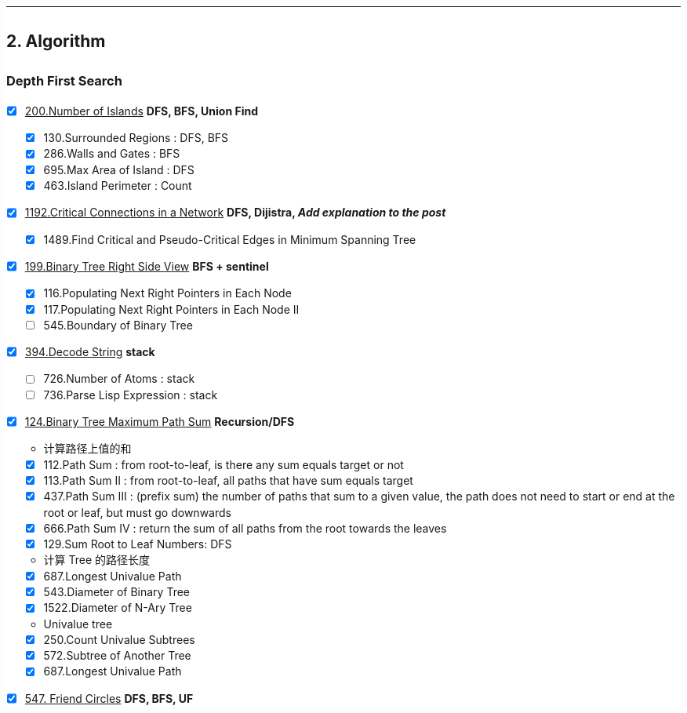 


---
## 2. Algorithm

### Depth First Search

- [x] [200.Number of Islands](https://leetcode.com/problems/number-of-islands/)         **DFS, BFS, Union Find**

  - [x] 130.Surrounded Regions    : DFS, BFS
  - [x] 286.Walls and Gates       : BFS
  - [x] 695.Max Area of Island    : DFS
  - [x] 463.Island Perimeter      : Count

- [x] [1192.Critical Connections in a Network](https://leetcode.com/problems/critical-connections-in-a-network/)    **DFS, Dijistra, *Add explanation to the post***

  - [x] 1489.Find Critical and Pseudo-Critical Edges in Minimum Spanning Tree

- [x] [199.Binary Tree Right Side View](https://github.com/ylqi007/LeetCode/issues/new)     **BFS + sentinel**

  - [x] 116.Populating Next Right Pointers in Each Node
  - [x] 117.Populating Next Right Pointers in Each Node II
  - [ ] 545.Boundary of Binary Tree

- [x] [394.Decode String](https://leetcode.com/problems/decode-string/)             **stack**

  - [ ] 726.Number of Atoms       : stack
  - [ ] 736.Parse Lisp Expression : stack

- [x] [124.Binary Tree Maximum Path Sum](https://leetcode.com/problems/binary-tree-maximum-path-sum/)    **Recursion/DFS**

  * 计算路径上值的和

  - [x] 112.Path Sum      : from root-to-leaf, is there any sum equals target or not
  - [x] 113.Path Sum II   : from root-to-leaf, all paths that have sum equals target
  - [x] 437.Path Sum III  : (prefix sum) the number of paths that sum to a given value, the path does not need to start or end at the root or leaf, but must go downwards
  - [x] 666.Path Sum IV   : return the sum of all paths from the root towards the leaves
  - [x] 129.Sum Root to Leaf Numbers: DFS

  * 计算 Tree 的路径长度

  - [x] 687.Longest Univalue Path
  - [x] 543.Diameter of Binary Tree
  - [x] 1522.Diameter of N-Ary Tree

  * Univalue tree

  - [x] 250.Count Univalue Subtrees
  - [x] 572.Subtree of Another Tree
  - [x] 687.Longest Univalue Path

- [x] [547. Friend Circles](https://leetcode.com/problems/friend-circles/)    **DFS, BFS, UF**


[//]: # "TODO: 20201110, common factor"
[//]: # "TODO: 20201007, 10.Regular Expression Matching"
[//]: # "TODO: 20201007, 17.Letter Combinations of a Phone Number"
[//]: # "TODO: 20201007, 140.Word Break II"
[//]: # "TODO: 20201007, 211.Design Add and Search Words Data Structure"
[//]: # "TODO: 20201007, 131.Palindrome Partitioning"
[//]: # "TODO: 20201007, 78.Subsets"
[//]: # "TODO: 20201007, 37.Sodoku Solver"
[//]: # "FIXME: test1, test2"